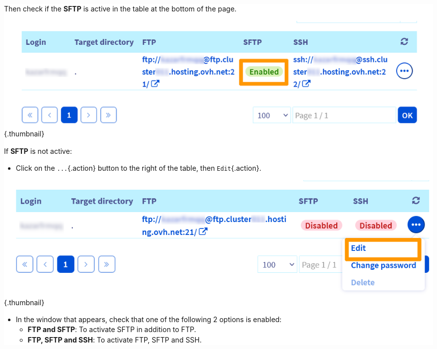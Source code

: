 Then check if the **SFTP** is active in the table at the bottom of the page.

![Activate SFTP offer start](images/enable_sftp_start.png){.thumbnail}

If **SFTP** is not active:

- Click on the `...`{.action} button to the right of the table, then `Edit`{.action}.

![Activation SFTP 1](images/enable_sftp_1.png){.thumbnail}

- In the window that appears, check that one of the following 2 options is enabled:
    - **FTP and SFTP**: To activate SFTP in addition to FTP.
    - **FTP, SFTP and SSH**: To activate FTP, SFTP and SSH.
